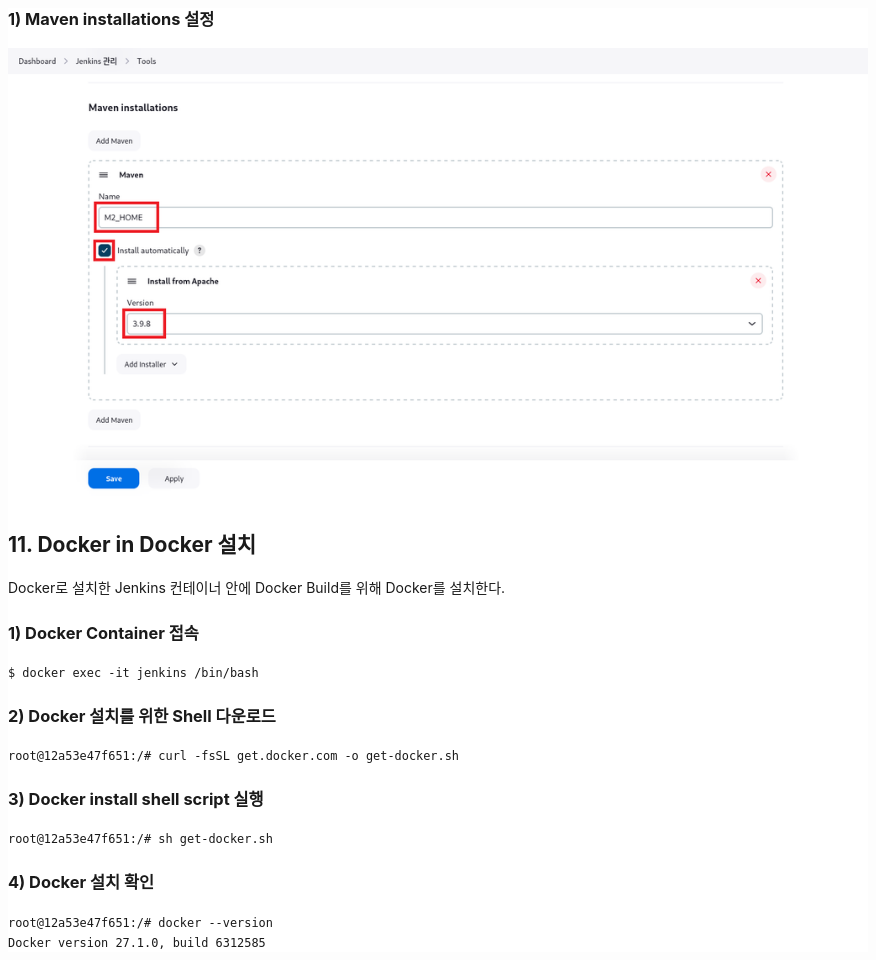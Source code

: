 ### 1) Maven installations 설정

![maven-installations](/assets/img/2024-08-09-gitlab-webhooks-jenkins-build-trigger-centos-9/maven-installations.png)

## 11. Docker in Docker 설치
Docker로 설치한 Jenkins 컨테이너 안에 Docker Build를 위해 Docker를 설치한다.

### 1) Docker Container 접속

```shell
$ docker exec -it jenkins /bin/bash
```

### 2) Docker 설치를 위한 Shell 다운로드

```shell
root@12a53e47f651:/# curl -fsSL get.docker.com -o get-docker.sh
```

### 3) Docker install shell script 실행

```shell
root@12a53e47f651:/# sh get-docker.sh
```

### 4) Docker 설치 확인

```shell
root@12a53e47f651:/# docker --version
Docker version 27.1.0, build 6312585
```
